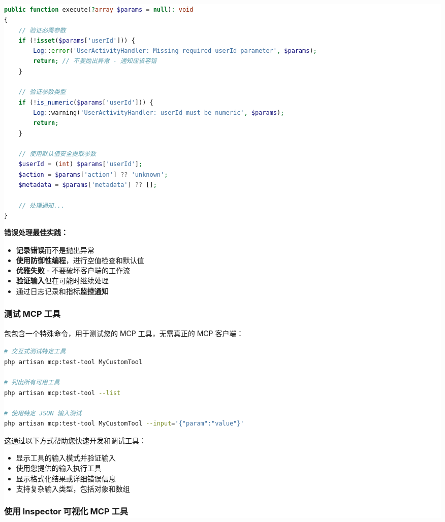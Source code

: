 ```php
public function execute(?array $params = null): void
{
    // 验证必需参数
    if (!isset($params['userId'])) {
        Log::error('UserActivityHandler: Missing required userId parameter', $params);
        return; // 不要抛出异常 - 通知应该容错
    }
    
    // 验证参数类型
    if (!is_numeric($params['userId'])) {
        Log::warning('UserActivityHandler: userId must be numeric', $params);
        return;
    }
    
    // 使用默认值安全提取参数
    $userId = (int) $params['userId'];
    $action = $params['action'] ?? 'unknown';
    $metadata = $params['metadata'] ?? [];
    
    // 处理通知...
}
```

**错误处理最佳实践：**
- **记录错误**而不是抛出异常
- **使用防御性编程**，进行空值检查和默认值
- **优雅失败** - 不要破坏客户端的工作流
- **验证输入**但在可能时继续处理
- 通过日志记录和指标**监控通知**

### 测试 MCP 工具

包包含一个特殊命令，用于测试您的 MCP 工具，无需真正的 MCP 客户端：

```bash
# 交互式测试特定工具
php artisan mcp:test-tool MyCustomTool

# 列出所有可用工具
php artisan mcp:test-tool --list

# 使用特定 JSON 输入测试
php artisan mcp:test-tool MyCustomTool --input='{"param":"value"}'
```

这通过以下方式帮助您快速开发和调试工具：

- 显示工具的输入模式并验证输入
- 使用您提供的输入执行工具
- 显示格式化结果或详细错误信息
- 支持复杂输入类型，包括对象和数组

### 使用 Inspector 可视化 MCP 工具
